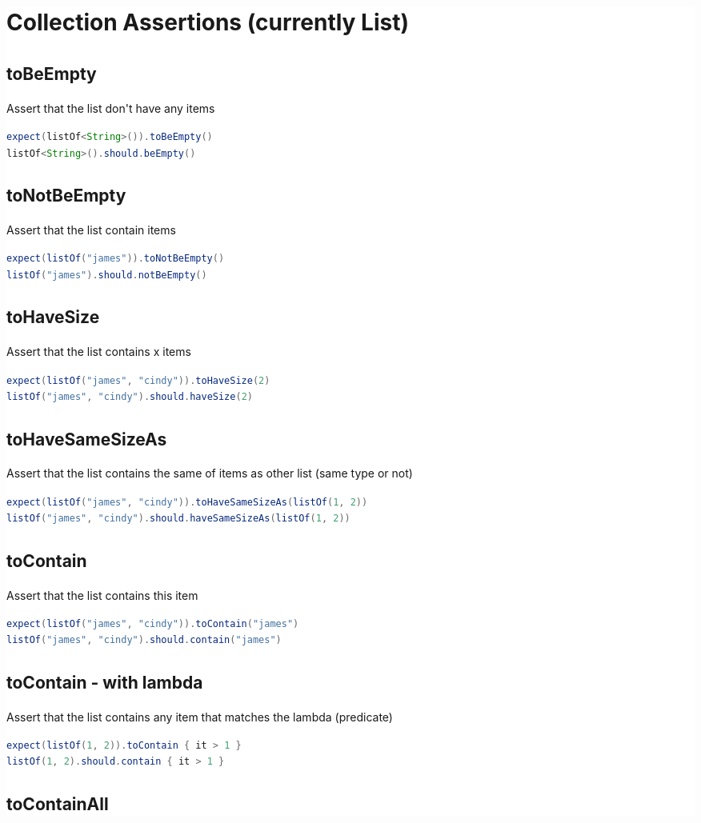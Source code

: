 # Collection Assertions (currently List)

## toBeEmpty

Assert that the list don't have any items
```java
expect(listOf<String>()).toBeEmpty()
listOf<String>().should.beEmpty()
```

## toNotBeEmpty

Assert that the list contain items
```java
expect(listOf("james")).toNotBeEmpty()
listOf("james").should.notBeEmpty()
```

## toHaveSize

Assert that the list contains x items
```java
expect(listOf("james", "cindy")).toHaveSize(2)
listOf("james", "cindy").should.haveSize(2)
```

## toHaveSameSizeAs

Assert that the list contains the same of items as other list (same type or not)
```java
expect(listOf("james", "cindy")).toHaveSameSizeAs(listOf(1, 2))
listOf("james", "cindy").should.haveSameSizeAs(listOf(1, 2))
```

## toContain

Assert that the list contains this item
```java
expect(listOf("james", "cindy")).toContain("james")
listOf("james", "cindy").should.contain("james")
```

## toContain - with lambda

Assert that the list contains any item that matches the lambda (predicate)
```java
expect(listOf(1, 2)).toContain { it > 1 }
listOf(1, 2).should.contain { it > 1 }
```

## toContainAll
